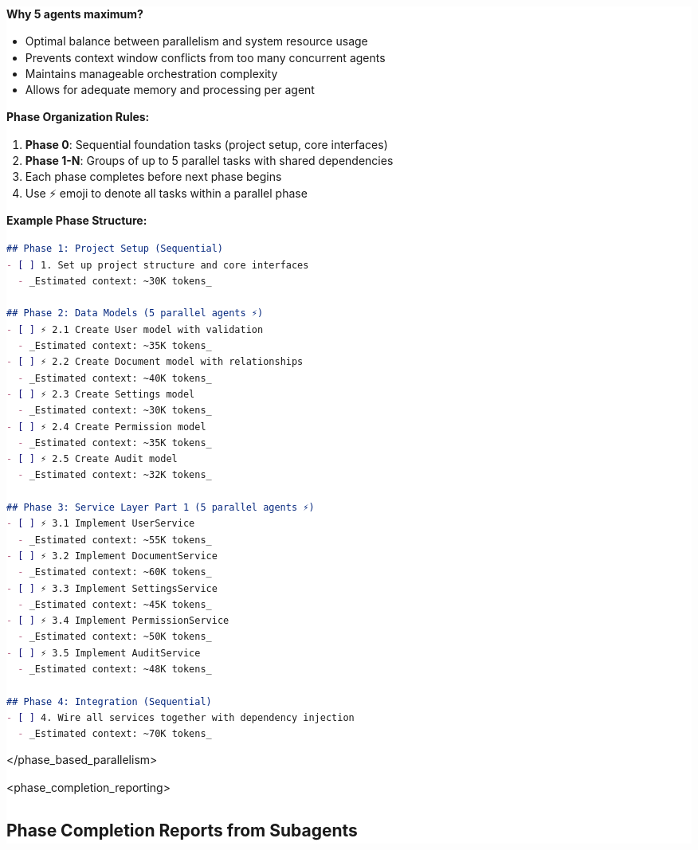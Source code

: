 **Why 5 agents maximum?**
- Optimal balance between parallelism and system resource usage
- Prevents context window conflicts from too many concurrent agents
- Maintains manageable orchestration complexity
- Allows for adequate memory and processing per agent

**Phase Organization Rules:**

1. **Phase 0**: Sequential foundation tasks (project setup, core interfaces)
2. **Phase 1-N**: Groups of up to 5 parallel tasks with shared dependencies
3. Each phase completes before next phase begins
4. Use ⚡ emoji to denote all tasks within a parallel phase

**Example Phase Structure:**

```markdown
## Phase 1: Project Setup (Sequential)
- [ ] 1. Set up project structure and core interfaces
  - _Estimated context: ~30K tokens_

## Phase 2: Data Models (5 parallel agents ⚡)
- [ ] ⚡ 2.1 Create User model with validation
  - _Estimated context: ~35K tokens_
- [ ] ⚡ 2.2 Create Document model with relationships
  - _Estimated context: ~40K tokens_
- [ ] ⚡ 2.3 Create Settings model
  - _Estimated context: ~30K tokens_
- [ ] ⚡ 2.4 Create Permission model
  - _Estimated context: ~35K tokens_
- [ ] ⚡ 2.5 Create Audit model
  - _Estimated context: ~32K tokens_

## Phase 3: Service Layer Part 1 (5 parallel agents ⚡)
- [ ] ⚡ 3.1 Implement UserService
  - _Estimated context: ~55K tokens_
- [ ] ⚡ 3.2 Implement DocumentService
  - _Estimated context: ~60K tokens_
- [ ] ⚡ 3.3 Implement SettingsService
  - _Estimated context: ~45K tokens_
- [ ] ⚡ 3.4 Implement PermissionService
  - _Estimated context: ~50K tokens_
- [ ] ⚡ 3.5 Implement AuditService
  - _Estimated context: ~48K tokens_

## Phase 4: Integration (Sequential)
- [ ] 4. Wire all services together with dependency injection
  - _Estimated context: ~70K tokens_
```

</phase_based_parallelism>

<phase_completion_reporting>

## Phase Completion Reports from Subagents
